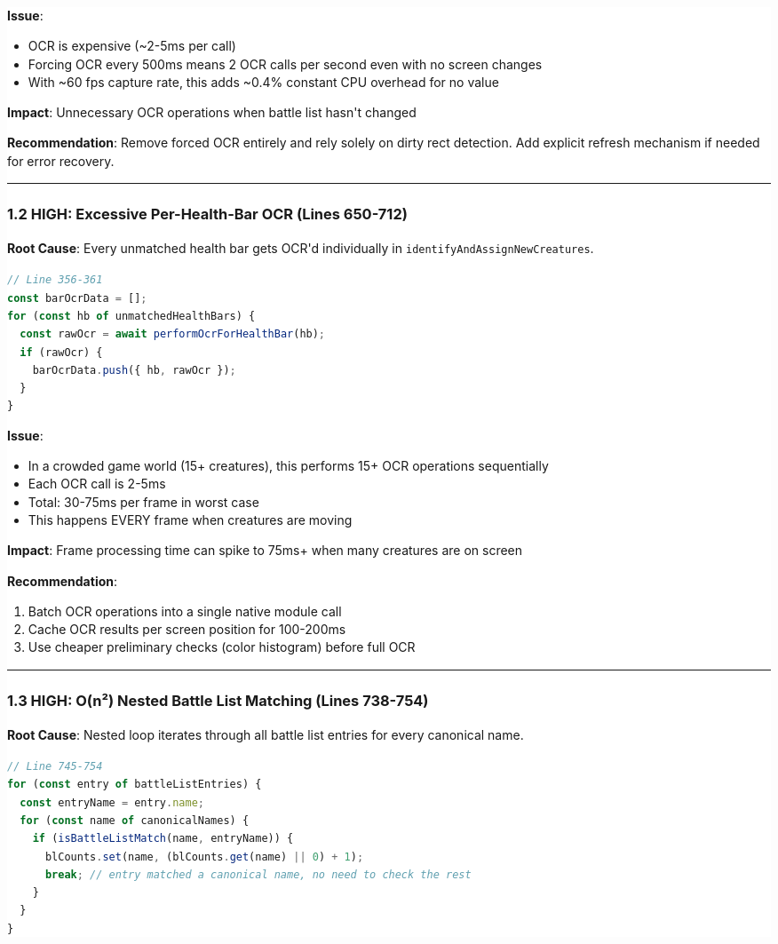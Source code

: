 **Issue**: 
- OCR is expensive (~2-5ms per call)
- Forcing OCR every 500ms means 2 OCR calls per second even with no screen changes
- With ~60 fps capture rate, this adds ~0.4% constant CPU overhead for no value

**Impact**: Unnecessary OCR operations when battle list hasn't changed

**Recommendation**: Remove forced OCR entirely and rely solely on dirty rect detection. Add explicit refresh mechanism if needed for error recovery.

---

### 1.2 HIGH: Excessive Per-Health-Bar OCR (Lines 650-712)

**Root Cause**: Every unmatched health bar gets OCR'd individually in `identifyAndAssignNewCreatures`.

```javascript
// Line 356-361
const barOcrData = [];
for (const hb of unmatchedHealthBars) {
  const rawOcr = await performOcrForHealthBar(hb);
  if (rawOcr) {
    barOcrData.push({ hb, rawOcr });
  }
}
```

**Issue**:
- In a crowded game world (15+ creatures), this performs 15+ OCR operations sequentially
- Each OCR call is 2-5ms
- Total: 30-75ms per frame in worst case
- This happens EVERY frame when creatures are moving

**Impact**: Frame processing time can spike to 75ms+ when many creatures are on screen

**Recommendation**: 
1. Batch OCR operations into a single native module call
2. Cache OCR results per screen position for 100-200ms
3. Use cheaper preliminary checks (color histogram) before full OCR

---

### 1.3 HIGH: O(n²) Nested Battle List Matching (Lines 738-754)

**Root Cause**: Nested loop iterates through all battle list entries for every canonical name.

```javascript
// Line 745-754
for (const entry of battleListEntries) {
  const entryName = entry.name;
  for (const name of canonicalNames) {
    if (isBattleListMatch(name, entryName)) {
      blCounts.set(name, (blCounts.get(name) || 0) + 1);
      break; // entry matched a canonical name, no need to check the rest
    }
  }
}
```
